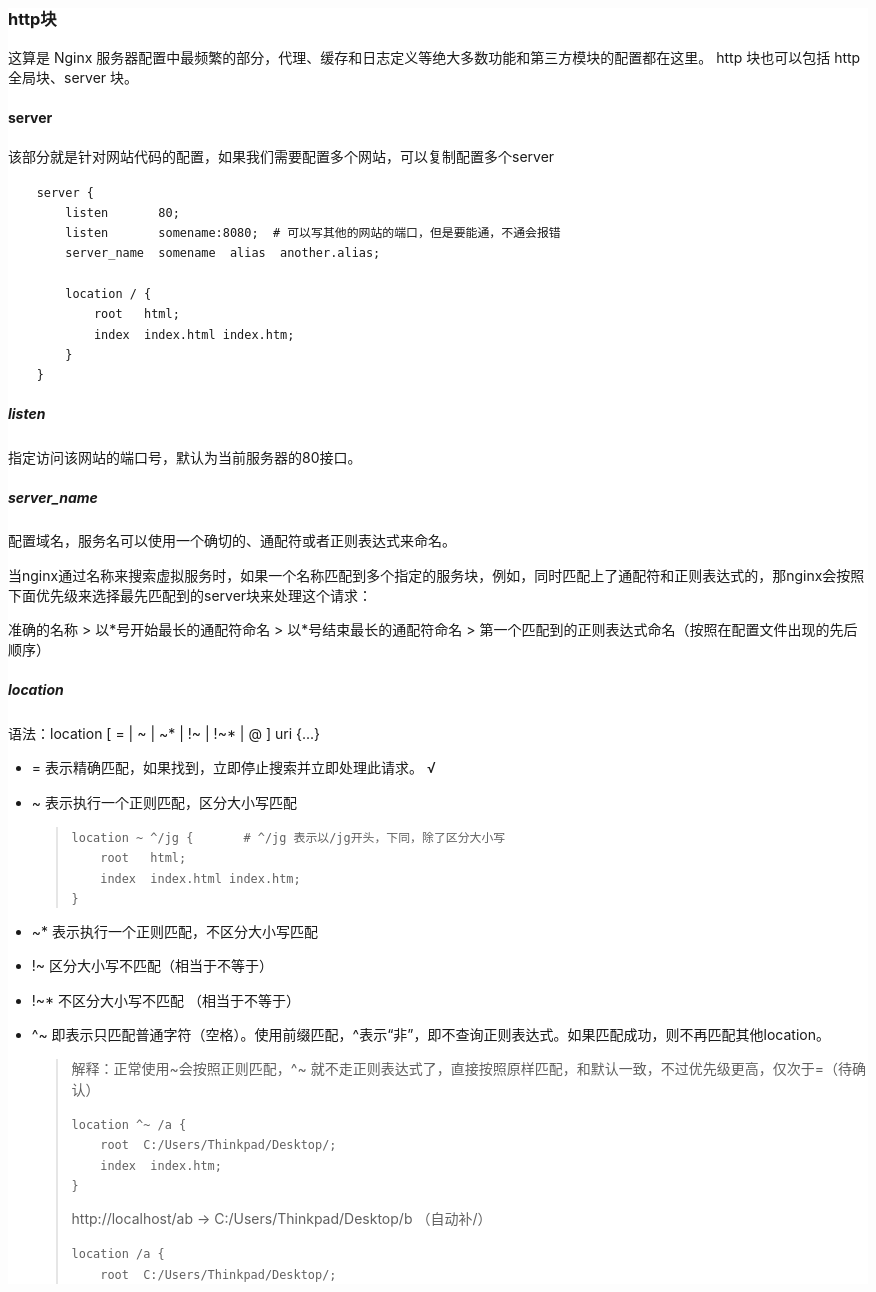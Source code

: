 ### http块

这算是 Nginx 服务器配置中最频繁的部分，代理、缓存和日志定义等绝大多数功能和第三方模块的配置都在这里。 http 块也可以包括 http全局块、server 块。 



#### server

该部分就是针对网站代码的配置，如果我们需要配置多个网站，可以复制配置多个server 

```
    server {
        listen       80;
        listen       somename:8080;  # 可以写其他的网站的端口，但是要能通，不通会报错
        server_name  somename  alias  another.alias;

        location / {
            root   html;
            index  index.html index.htm;
        }
    }
```

##### listen

指定访问该网站的端口号，默认为当前服务器的80接口。

#####  server_name 

配置域名，服务名可以使用一个确切的、通配符或者正则表达式来命名。 

当nginx通过名称来搜索虚拟服务时，如果一个名称匹配到多个指定的服务块，例如，同时匹配上了通配符和正则表达式的，那nginx会按照下面优先级来选择最先匹配到的server块来处理这个请求：

准确的名称 > 以\*号开始最长的通配符命名 > 以\*号结束最长的通配符命名 > 第一个匹配到的正则表达式命名（按照在配置文件出现的先后顺序）

#####  location 

语法：location [ = | ~ | ~* | !~ | !~* | @ ] uri {...}

+ =  表示精确匹配，如果找到，立即停止搜索并立即处理此请求。 √

+ ~  表示执行一个正则匹配，区分大小写匹配

  > ```nginx
  > location ~ ^/jg {		# ^/jg 表示以/jg开头，下同，除了区分大小写
  >     root   html;
  >     index  index.html index.htm;
  > }
  > ```

+ ~*  表示执行一个正则匹配，不区分大小写匹配

+ !~  区分大小写不匹配（相当于不等于）

+ !~* 不区分大小写不匹配 （相当于不等于）

+ ^~  即表示只匹配普通字符（空格）。使用前缀匹配，^表示“非”，即不查询正则表达式。如果匹配成功，则不再匹配其他location。

  >  解释：正常使用~会按照正则匹配，^~ 就不走正则表达式了，直接按照原样匹配，和默认一致，不过优先级更高，仅次于=（待确认）
  >
  > ```nginx
  > location ^~ /a {
  >     root  C:/Users/Thinkpad/Desktop/;
  >     index  index.htm;
  > }
  > ```
  >
  > http://localhost/ab  -> C:/Users/Thinkpad/Desktop/b （自动补/）
  >
  > ```nginx
  > location /a {
  >     root  C:/Users/Thinkpad/Desktop/;